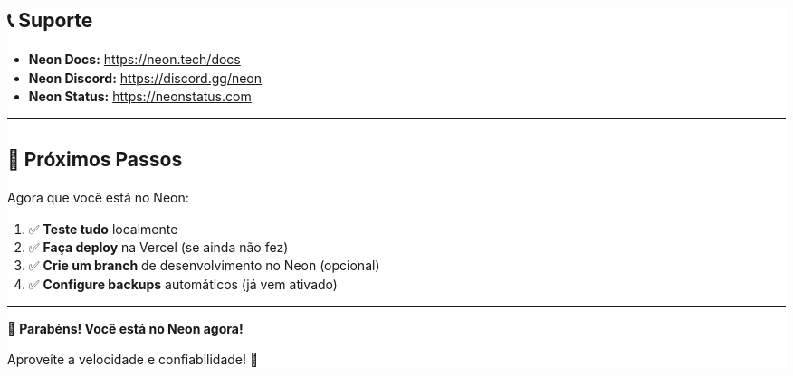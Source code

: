 
## 📞 Suporte

- **Neon Docs:** https://neon.tech/docs
- **Neon Discord:** https://discord.gg/neon
- **Neon Status:** https://neonstatus.com

---

## 🎯 Próximos Passos

Agora que você está no Neon:

1. ✅ **Teste tudo** localmente
2. ✅ **Faça deploy** na Vercel (se ainda não fez)
3. ✅ **Crie um branch** de desenvolvimento no Neon (opcional)
4. ✅ **Configure backups** automáticos (já vem ativado)

---

🎉 **Parabéns! Você está no Neon agora!**

Aproveite a velocidade e confiabilidade! 🚀
